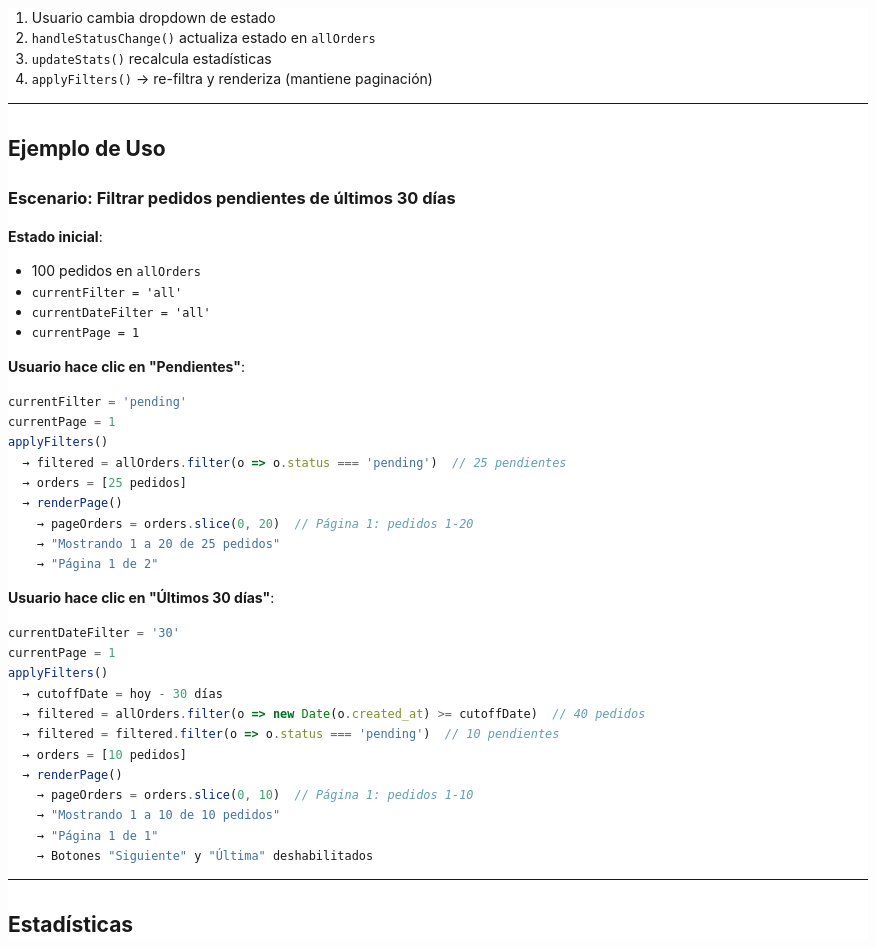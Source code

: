 1. Usuario cambia dropdown de estado
2. `handleStatusChange()` actualiza estado en `allOrders`
3. `updateStats()` recalcula estadísticas
4. `applyFilters()` → re-filtra y renderiza (mantiene paginación)

---

## Ejemplo de Uso

### Escenario: Filtrar pedidos pendientes de últimos 30 días

**Estado inicial**:

- 100 pedidos en `allOrders`
- `currentFilter = 'all'`
- `currentDateFilter = 'all'`
- `currentPage = 1`

**Usuario hace clic en "Pendientes"**:

```javascript
currentFilter = 'pending'
currentPage = 1
applyFilters()
  → filtered = allOrders.filter(o => o.status === 'pending')  // 25 pendientes
  → orders = [25 pedidos]
  → renderPage()
    → pageOrders = orders.slice(0, 20)  // Página 1: pedidos 1-20
    → "Mostrando 1 a 20 de 25 pedidos"
    → "Página 1 de 2"
```

**Usuario hace clic en "Últimos 30 días"**:

```javascript
currentDateFilter = '30'
currentPage = 1
applyFilters()
  → cutoffDate = hoy - 30 días
  → filtered = allOrders.filter(o => new Date(o.created_at) >= cutoffDate)  // 40 pedidos
  → filtered = filtered.filter(o => o.status === 'pending')  // 10 pendientes
  → orders = [10 pedidos]
  → renderPage()
    → pageOrders = orders.slice(0, 10)  // Página 1: pedidos 1-10
    → "Mostrando 1 a 10 de 10 pedidos"
    → "Página 1 de 1"
    → Botones "Siguiente" y "Última" deshabilitados
```

---

## Estadísticas

